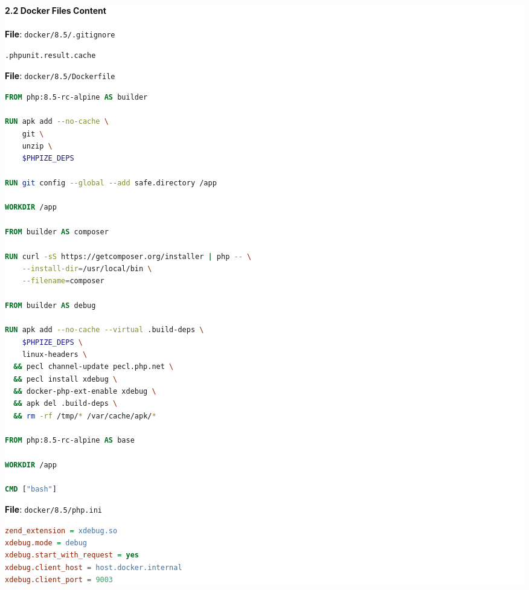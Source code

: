 #### 2.2 Docker Files Content

**File**: `docker/8.5/.gitignore`

```
.phpunit.result.cache
```

**File**: `docker/8.5/Dockerfile`

```dockerfile
FROM php:8.5-rc-alpine AS builder

RUN apk add --no-cache \
    git \
    unzip \
    $PHPIZE_DEPS

RUN git config --global --add safe.directory /app

WORKDIR /app

FROM builder AS composer

RUN curl -sS https://getcomposer.org/installer | php -- \
    --install-dir=/usr/local/bin \
    --filename=composer

FROM builder AS debug

RUN apk add --no-cache --virtual .build-deps \
    $PHPIZE_DEPS \
    linux-headers \
  && pecl channel-update pecl.php.net \
  && pecl install xdebug \
  && docker-php-ext-enable xdebug \
  && apk del .build-deps \
  && rm -rf /tmp/* /var/cache/apk/*

FROM php:8.5-rc-alpine AS base

WORKDIR /app

CMD ["bash"]
```

**File**: `docker/8.5/php.ini`

```ini
zend_extension = xdebug.so
xdebug.mode = debug
xdebug.start_with_request = yes
xdebug.client_host = host.docker.internal
xdebug.client_port = 9003
```
